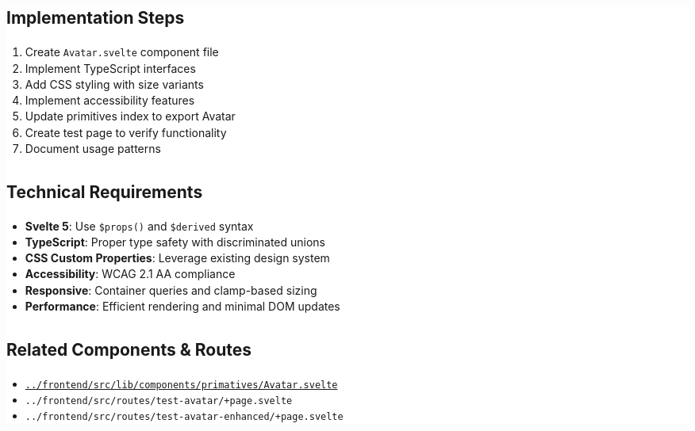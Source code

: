 ## Implementation Steps

1. Create `Avatar.svelte` component file
2. Implement TypeScript interfaces
3. Add CSS styling with size variants
4. Implement accessibility features
5. Update primitives index to export Avatar
6. Create test page to verify functionality
7. Document usage patterns

## Technical Requirements

- **Svelte 5**: Use `$props()` and `$derived` syntax
- **TypeScript**: Proper type safety with discriminated unions
- **CSS Custom Properties**: Leverage existing design system
- **Accessibility**: WCAG 2.1 AA compliance
- **Responsive**: Container queries and clamp-based sizing
- **Performance**: Efficient rendering and minimal DOM updates
## Related Components & Routes
- [`../frontend/src/lib/components/primatives/Avatar.svelte`](../../../frontend/src/lib/components/primatives/Avatar.svelte)
- `../frontend/src/routes/test-avatar/+page.svelte`
- `../frontend/src/routes/test-avatar-enhanced/+page.svelte`
